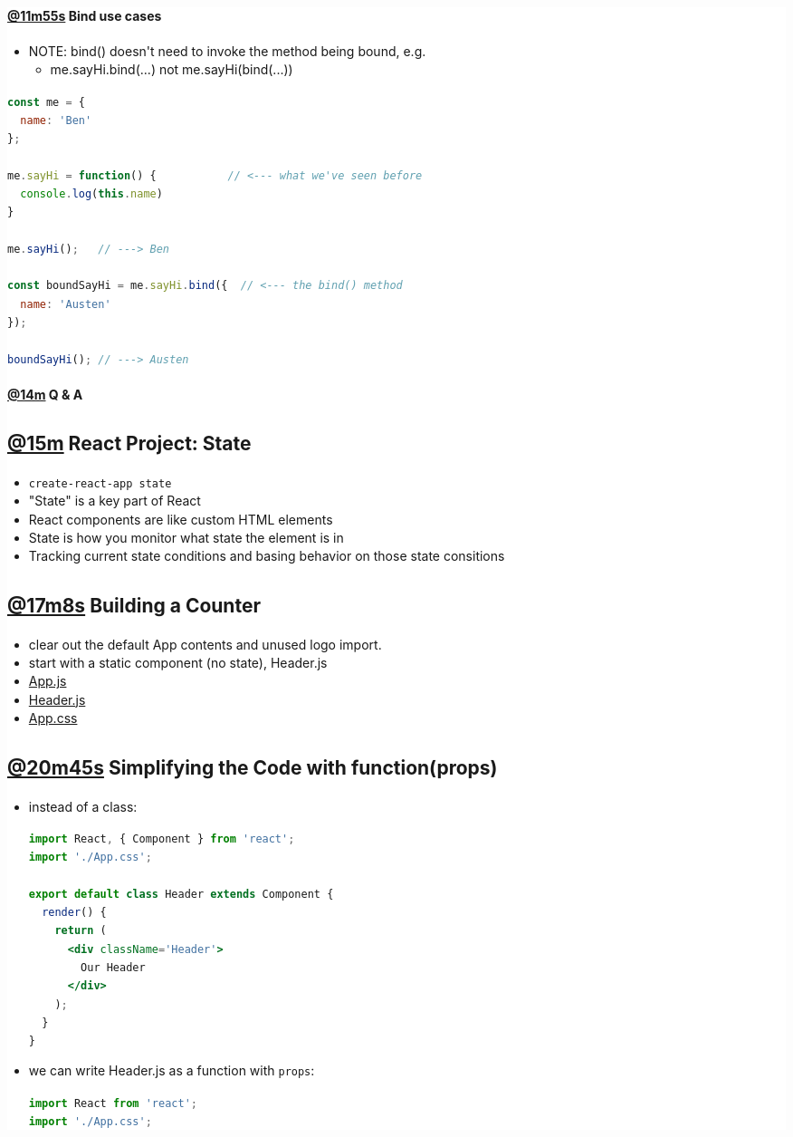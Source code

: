   #### [@11m55s](https://youtu.be/FQPowZglpJA?t=10m25s) **Bind use cases**
  - NOTE: bind() doesn't need to invoke the method being bound, e.g.
    - me.sayHi.bind(...) not me.sayHi(bind(...))
  ```js
  const me = {
    name: 'Ben'
  };

  me.sayHi = function() {           // <--- what we've seen before
    console.log(this.name)
  }

  me.sayHi();   // ---> Ben

  const boundSayHi = me.sayHi.bind({  // <--- the bind() method
    name: 'Austen'
  });

  boundSayHi(); // ---> Austen
  ```

  #### [@14m](https://youtu.be/FQPowZglpJA?t=14m) **Q & A**

## [@15m](https://youtu.be/FQPowZglpJA?t=15m) **React Project: State**
- `create-react-app state`
- "State" is a key part of React
- React components are like custom HTML elements
- State is how you monitor what state the element is in
- Tracking current state conditions and basing behavior on those state consitions

## [@17m8s](https://youtu.be/FQPowZglpJA?t=17m8s) **Building a Counter**
- clear out the default App contents and unused logo import.
- start with a static component (no state), Header.js
- [App.js](Lecture2/state/src/App.js)
- [Header.js](Lecture2/state/src/Header.js)
- [App.css](Lecture2/state/src/App.css)

## [@20m45s](https://youtu.be/FQPowZglpJA?t=20m45s) **Simplifying the Code with function(props)**
- instead of a class:
  ```jsx
  import React, { Component } from 'react';
  import './App.css';

  export default class Header extends Component {
    render() {
      return (
        <div className='Header'>
          Our Header
        </div>
      );
    }
  }
  ```
- we can write Header.js as a function with `props`:
  ```jsx
  import React from 'react';
  import './App.css';

  ```